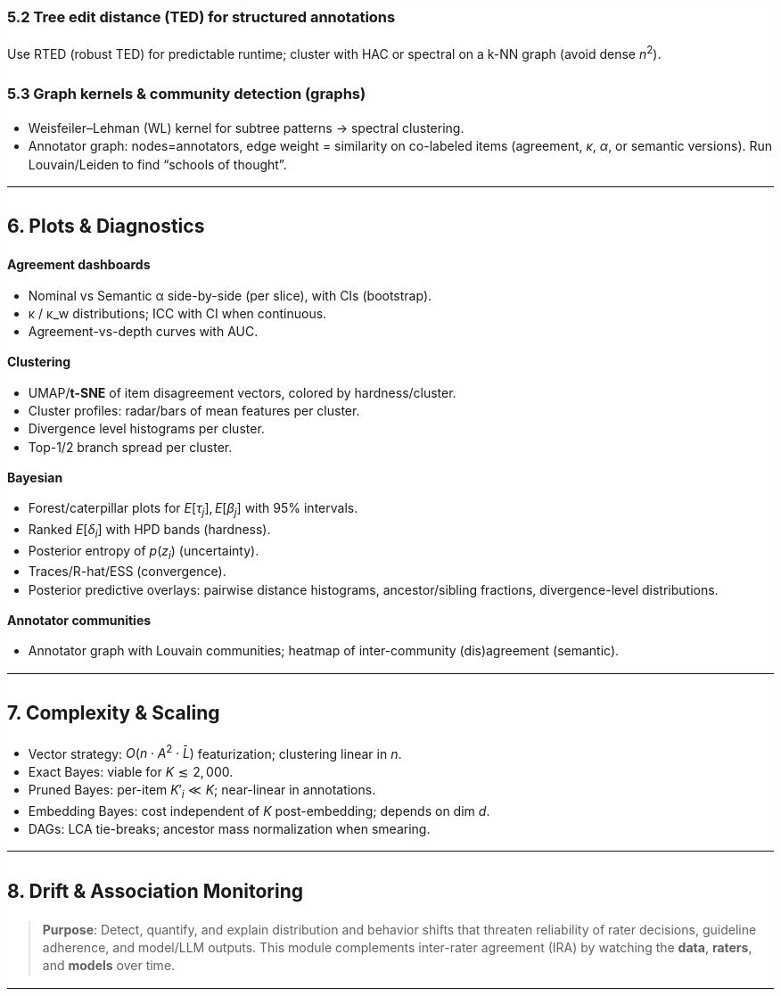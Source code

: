 ### 5.2 Tree edit distance (TED) for structured annotations

Use RTED (robust TED) for predictable runtime; cluster with HAC or spectral on a k-NN graph (avoid dense $n^2$).

### 5.3 Graph kernels & community detection (graphs)

- Weisfeiler–Lehman (WL) kernel for subtree patterns → spectral clustering.
- Annotator graph: nodes=annotators, edge weight = similarity on co-labeled items (agreement, $\kappa$, $\alpha$, or semantic versions). Run Louvain/Leiden to find “schools of thought”.


---

## 6. Plots & Diagnostics

**Agreement dashboards**
- Nominal vs Semantic α side-by-side (per slice), with CIs (bootstrap).
- κ / κ_w distributions; ICC with CI when continuous.
- Agreement-vs-depth curves with AUC.

**Clustering**
- UMAP/**t-SNE** of item disagreement vectors, colored by hardness/cluster.
- Cluster profiles: radar/bars of mean features per cluster.
- Divergence level histograms per cluster.
- Top-1/2 branch spread per cluster.

**Bayesian**
- Forest/caterpillar plots for $E[\tau_j], E[\beta_j]$ with 95% intervals.
- Ranked $E[\delta_i]$ with HPD bands (hardness).
- Posterior entropy of $p(z_i)$ (uncertainty).
- Traces/R-hat/ESS (convergence).
- Posterior predictive overlays: pairwise distance histograms, ancestor/sibling fractions, divergence-level distributions.

**Annotator communities**
- Annotator graph with Louvain communities; heatmap of inter-community (dis)agreement (semantic).

---

## 7. Complexity & Scaling

- Vector strategy: $O(n\cdot A^2\cdot \bar L)$ featurization; clustering linear in $n$.
- Exact Bayes: viable for $K\lesssim 2{,}000$.
- Pruned Bayes: per-item $K'_i\ll K$; near-linear in annotations.
- Embedding Bayes: cost independent of $K$ post-embedding; depends on dim $d$.
- DAGs: LCA tie-breaks; ancestor mass normalization when smearing.

---

## 8. Drift & Association Monitoring

> **Purpose**: Detect, quantify, and explain distribution and behavior shifts that threaten reliability of rater decisions, guideline adherence, and model/LLM outputs. This module complements inter-rater agreement (IRA) by watching the **data**, **raters**, and **models** over time.

---